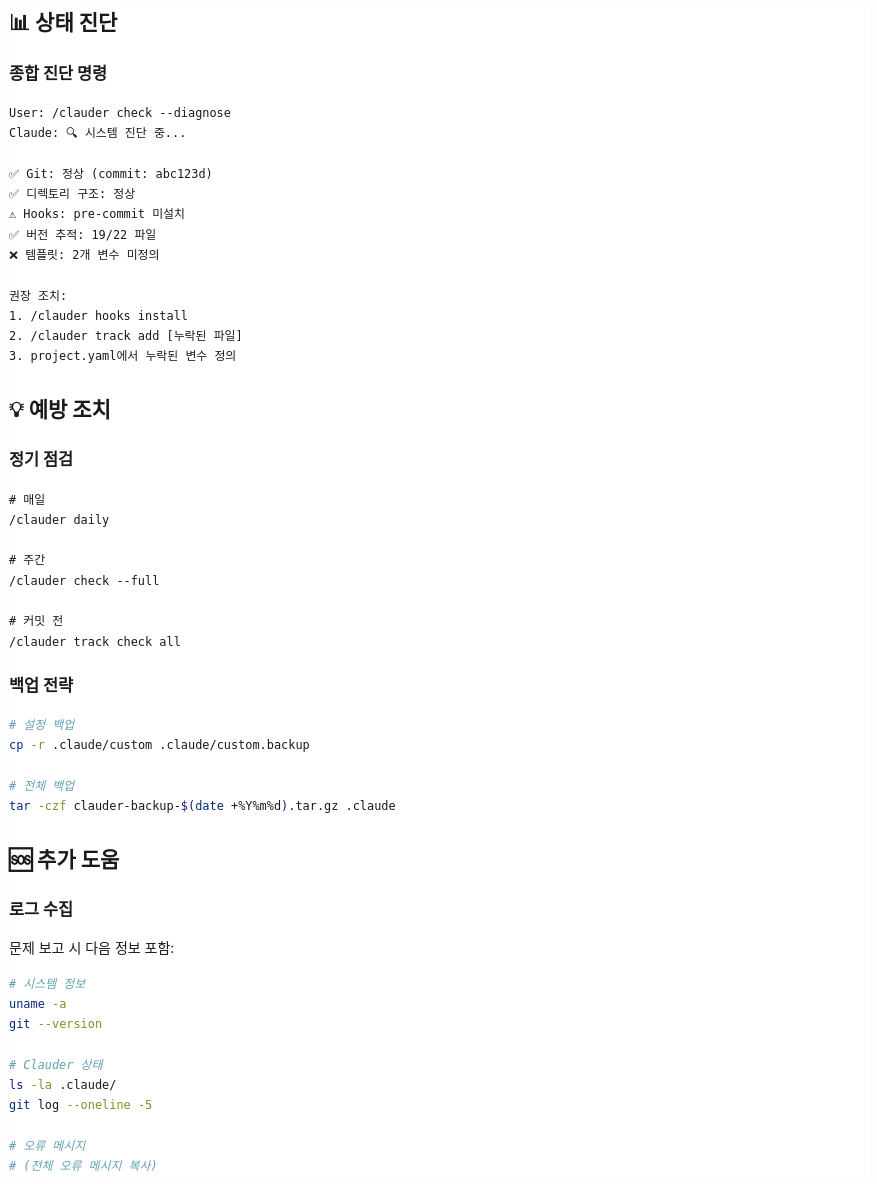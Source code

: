 ## 📊 상태 진단

### 종합 진단 명령
```
User: /clauder check --diagnose
Claude: 🔍 시스템 진단 중...

✅ Git: 정상 (commit: abc123d)
✅ 디렉토리 구조: 정상
⚠️ Hooks: pre-commit 미설치
✅ 버전 추적: 19/22 파일
❌ 템플릿: 2개 변수 미정의

권장 조치:
1. /clauder hooks install
2. /clauder track add [누락된 파일]
3. project.yaml에서 누락된 변수 정의
```

## 💡 예방 조치

### 정기 점검
```
# 매일
/clauder daily

# 주간
/clauder check --full

# 커밋 전
/clauder track check all
```

### 백업 전략
```bash
# 설정 백업
cp -r .claude/custom .claude/custom.backup

# 전체 백업
tar -czf clauder-backup-$(date +%Y%m%d).tar.gz .claude
```

## 🆘 추가 도움

### 로그 수집
문제 보고 시 다음 정보 포함:
```bash
# 시스템 정보
uname -a
git --version

# Clauder 상태
ls -la .claude/
git log --oneline -5

# 오류 메시지
# (전체 오류 메시지 복사)
```
